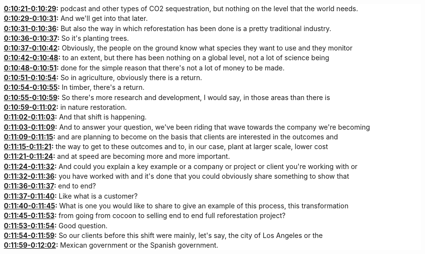 **[0:10:21-0:10:29](https://investinginregenerativeagriculture.com/2019/04/30/harrie-lovenstein-arnout-asjes-koen-kramer/#t=0:10:21):**  podcast and other types of CO2 sequestration, but nothing on the level that the world needs.  
**[0:10:29-0:10:31](https://investinginregenerativeagriculture.com/2019/04/30/harrie-lovenstein-arnout-asjes-koen-kramer/#t=0:10:29):**  And we'll get into that later.  
**[0:10:31-0:10:36](https://investinginregenerativeagriculture.com/2019/04/30/harrie-lovenstein-arnout-asjes-koen-kramer/#t=0:10:31):**  But also the way in which reforestation has been done is a pretty traditional industry.  
**[0:10:36-0:10:37](https://investinginregenerativeagriculture.com/2019/04/30/harrie-lovenstein-arnout-asjes-koen-kramer/#t=0:10:36):**  So it's planting trees.  
**[0:10:37-0:10:42](https://investinginregenerativeagriculture.com/2019/04/30/harrie-lovenstein-arnout-asjes-koen-kramer/#t=0:10:37):**  Obviously, the people on the ground know what species they want to use and they monitor  
**[0:10:42-0:10:48](https://investinginregenerativeagriculture.com/2019/04/30/harrie-lovenstein-arnout-asjes-koen-kramer/#t=0:10:42):**  to an extent, but there has been nothing on a global level, not a lot of science being  
**[0:10:48-0:10:51](https://investinginregenerativeagriculture.com/2019/04/30/harrie-lovenstein-arnout-asjes-koen-kramer/#t=0:10:48):**  done for the simple reason that there's not a lot of money to be made.  
**[0:10:51-0:10:54](https://investinginregenerativeagriculture.com/2019/04/30/harrie-lovenstein-arnout-asjes-koen-kramer/#t=0:10:51):**  So in agriculture, obviously there is a return.  
**[0:10:54-0:10:55](https://investinginregenerativeagriculture.com/2019/04/30/harrie-lovenstein-arnout-asjes-koen-kramer/#t=0:10:54):**  In timber, there's a return.  
**[0:10:55-0:10:59](https://investinginregenerativeagriculture.com/2019/04/30/harrie-lovenstein-arnout-asjes-koen-kramer/#t=0:10:55):**  So there's more research and development, I would say, in those areas than there is  
**[0:10:59-0:11:02](https://investinginregenerativeagriculture.com/2019/04/30/harrie-lovenstein-arnout-asjes-koen-kramer/#t=0:10:59):**  in nature restoration.  
**[0:11:02-0:11:03](https://investinginregenerativeagriculture.com/2019/04/30/harrie-lovenstein-arnout-asjes-koen-kramer/#t=0:11:02):**  And that shift is happening.  
**[0:11:03-0:11:09](https://investinginregenerativeagriculture.com/2019/04/30/harrie-lovenstein-arnout-asjes-koen-kramer/#t=0:11:03):**  And to answer your question, we've been riding that wave towards the company we're becoming  
**[0:11:09-0:11:15](https://investinginregenerativeagriculture.com/2019/04/30/harrie-lovenstein-arnout-asjes-koen-kramer/#t=0:11:09):**  and are planning to become on the basis that clients are interested in the outcomes and  
**[0:11:15-0:11:21](https://investinginregenerativeagriculture.com/2019/04/30/harrie-lovenstein-arnout-asjes-koen-kramer/#t=0:11:15):**  the way to get to these outcomes and to, in our case, plant at larger scale, lower cost  
**[0:11:21-0:11:24](https://investinginregenerativeagriculture.com/2019/04/30/harrie-lovenstein-arnout-asjes-koen-kramer/#t=0:11:21):**  and at speed are becoming more and more important.  
**[0:11:24-0:11:32](https://investinginregenerativeagriculture.com/2019/04/30/harrie-lovenstein-arnout-asjes-koen-kramer/#t=0:11:24):**  And could you explain a key example or a company or project or client you're working with or  
**[0:11:32-0:11:36](https://investinginregenerativeagriculture.com/2019/04/30/harrie-lovenstein-arnout-asjes-koen-kramer/#t=0:11:32):**  you have worked with and it's done that you could obviously share something to show that  
**[0:11:36-0:11:37](https://investinginregenerativeagriculture.com/2019/04/30/harrie-lovenstein-arnout-asjes-koen-kramer/#t=0:11:36):**  end to end?  
**[0:11:37-0:11:40](https://investinginregenerativeagriculture.com/2019/04/30/harrie-lovenstein-arnout-asjes-koen-kramer/#t=0:11:37):**  Like what is a customer?  
**[0:11:40-0:11:45](https://investinginregenerativeagriculture.com/2019/04/30/harrie-lovenstein-arnout-asjes-koen-kramer/#t=0:11:40):**  What is one you would like to share to give an example of this process, this transformation  
**[0:11:45-0:11:53](https://investinginregenerativeagriculture.com/2019/04/30/harrie-lovenstein-arnout-asjes-koen-kramer/#t=0:11:45):**  from going from cocoon to selling end to end full reforestation project?  
**[0:11:53-0:11:54](https://investinginregenerativeagriculture.com/2019/04/30/harrie-lovenstein-arnout-asjes-koen-kramer/#t=0:11:53):**  Good question.  
**[0:11:54-0:11:59](https://investinginregenerativeagriculture.com/2019/04/30/harrie-lovenstein-arnout-asjes-koen-kramer/#t=0:11:54):**  So our clients before this shift were mainly, let's say, the city of Los Angeles or the  
**[0:11:59-0:12:02](https://investinginregenerativeagriculture.com/2019/04/30/harrie-lovenstein-arnout-asjes-koen-kramer/#t=0:11:59):**  Mexican government or the Spanish government.  
